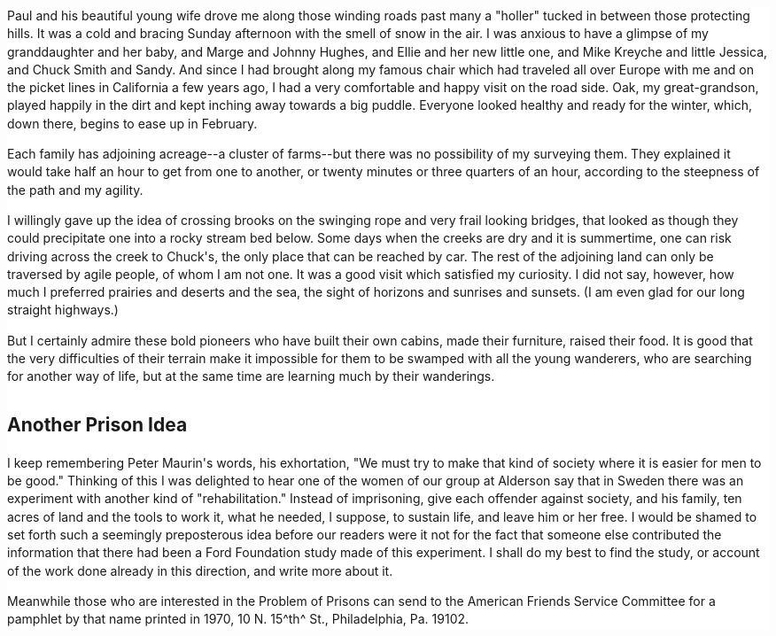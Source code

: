 Paul and his beautiful young wife drove me along those winding roads
past many a "holler" tucked in between those protecting hills. It was a
cold and bracing Sunday afternoon with the smell of snow in the air. I
was anxious to have a glimpse of my granddaughter and her baby, and
Marge and Johnny Hughes, and Ellie and her new little one, and Mike
Kreyche and little Jessica, and Chuck Smith and Sandy. And since I had
brought along my famous chair which had traveled all over Europe with me
and on the picket lines in California a few years ago, I had a very
comfortable and happy visit on the road side. Oak, my great-grandson,
played happily in the dirt and kept inching away towards a big puddle.
Everyone looked healthy and ready for the winter, which, down there,
begins to ease up in February.

Each family has adjoining acreage--a cluster of farms--but there was no
possibility of my surveying them. They explained it would take half an
hour to get from one to another, or twenty minutes or three quarters of
an hour, according to the steepness of the path and my agility.

I willingly gave up the idea of crossing brooks on the swinging rope and
very frail looking bridges, that looked as though they could precipitate
one into a rocky stream bed below. Some days when the creeks are dry and
it is summertime, one can risk driving across the creek to Chuck's, the
only place that can be reached by car. The rest of the adjoining land
can only be traversed by agile people, of whom I am not one. It was a
good visit which satisfied my curiosity. I did not say, however, how
much I preferred prairies and deserts and the sea, the sight of horizons
and sunrises and sunsets. (I am even glad for our long straight
highways.)

But I certainly admire these bold pioneers who have built their own
cabins, made their furniture, raised their food. It is good that the
very difficulties of their terrain make it impossible for them to be
swamped with all the young wanderers, who are searching for another way
of life, but at the same time are learning much by their wanderings.

Another Prison Idea
-------------------

I keep remembering Peter Maurin's words, his exhortation, "We must try
to make that kind of society where it is easier for men to be good."
Thinking of this I was delighted to hear one of the women of our group
at Alderson say that in Sweden there was an experiment with another kind
of "rehabilitation." Instead of imprisoning, give each offender against
society, and his family, ten acres of land and the tools to work it,
what he needed, I suppose, to sustain life, and leave him or her free. I
would be shamed to set forth such a seemingly preposterous idea before
our readers were it not for the fact that someone else contributed the
information that there had been a Ford Foundation study made of this
experiment. I shall do my best to find the study, or account of the work
done already in this direction, and write more about it.

Meanwhile those who are interested in the Problem of Prisons can send to
the American Friends Service Committee for a pamphlet by that name
printed in 1970, 10 N. 15^th^ St., Philadelphia, Pa. 19102.
